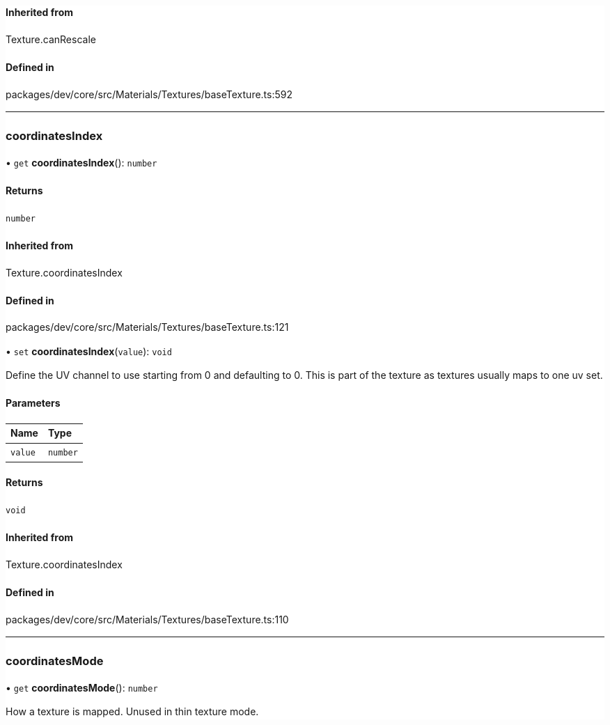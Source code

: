 #### Inherited from

Texture.canRescale

#### Defined in

packages/dev/core/src/Materials/Textures/baseTexture.ts:592

___

### coordinatesIndex

• `get` **coordinatesIndex**(): `number`

#### Returns

`number`

#### Inherited from

Texture.coordinatesIndex

#### Defined in

packages/dev/core/src/Materials/Textures/baseTexture.ts:121

• `set` **coordinatesIndex**(`value`): `void`

Define the UV channel to use starting from 0 and defaulting to 0.
This is part of the texture as textures usually maps to one uv set.

#### Parameters

| Name | Type |
| :------ | :------ |
| `value` | `number` |

#### Returns

`void`

#### Inherited from

Texture.coordinatesIndex

#### Defined in

packages/dev/core/src/Materials/Textures/baseTexture.ts:110

___

### coordinatesMode

• `get` **coordinatesMode**(): `number`

How a texture is mapped.
Unused in thin texture mode.

